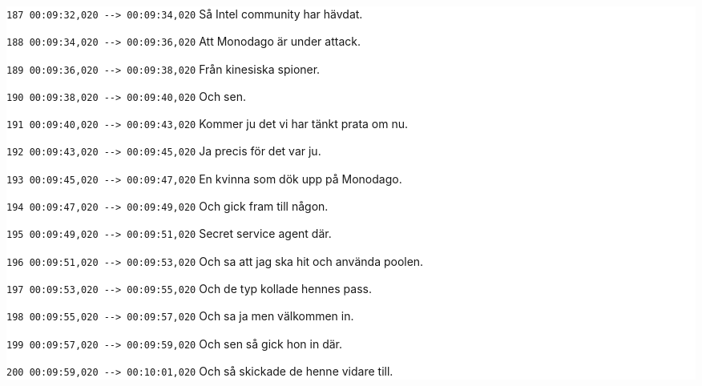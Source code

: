 

`187 00:09:32,020 --> 00:09:34,020`
Så Intel community har hävdat.



`188 00:09:34,020 --> 00:09:36,020`
Att Monodago är under attack.



`189 00:09:36,020 --> 00:09:38,020`
Från kinesiska spioner.



`190 00:09:38,020 --> 00:09:40,020`
Och sen.



`191 00:09:40,020 --> 00:09:43,020`
Kommer ju det vi har tänkt prata om nu.



`192 00:09:43,020 --> 00:09:45,020`
Ja precis för det var ju.



`193 00:09:45,020 --> 00:09:47,020`
En kvinna som dök upp på Monodago.



`194 00:09:47,020 --> 00:09:49,020`
Och gick fram till någon.



`195 00:09:49,020 --> 00:09:51,020`
Secret service agent där.



`196 00:09:51,020 --> 00:09:53,020`
Och sa att jag ska hit och använda poolen.



`197 00:09:53,020 --> 00:09:55,020`
Och de typ kollade hennes pass.



`198 00:09:55,020 --> 00:09:57,020`
Och sa ja men välkommen in.



`199 00:09:57,020 --> 00:09:59,020`
Och sen så gick hon in där.



`200 00:09:59,020 --> 00:10:01,020`
Och så skickade de henne vidare till.
